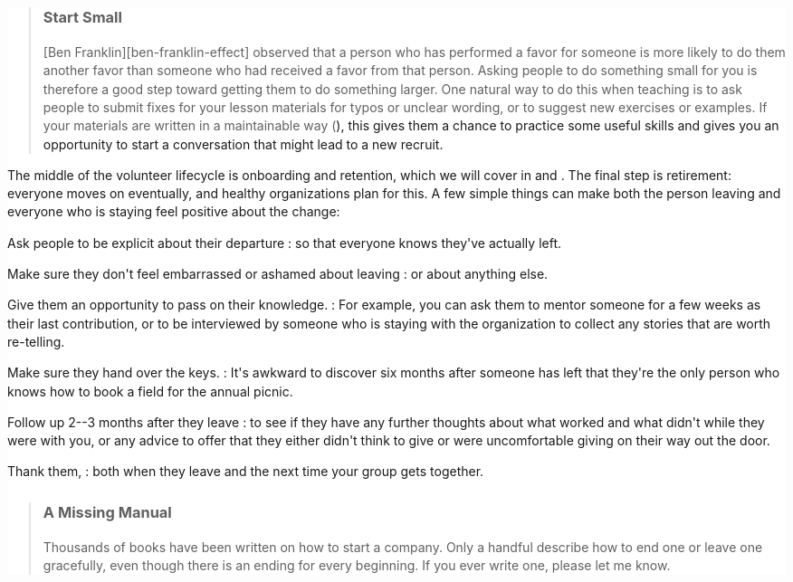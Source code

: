 > ### Start Small
>
> [Ben Franklin][ben-franklin-effect] observed that
> a person who has performed a favor for someone
> is more likely to do them another favor
> than someone who had received a favor from that person.
> Asking people to do something small for you
> is therefore a good step toward getting them to do something larger.
> One natural way to do this when teaching
> is to ask people to submit fixes for your lesson materials for typos or unclear wording,
> or to suggest new exercises or examples.
> If your materials are written in a maintainable way (<a section="process-maintainability"/>),
> this gives them a chance to practice some useful skills
> and gives you an opportunity to start a conversation
> that might lead to a new recruit.

The middle of the volunteer lifecycle is onboarding and retention,
which we will cover in <a section="community-onboarding"/> and <a section="community-retention"/>.
The final step is <span i="retirement (of members)">retirement</span>:
everyone moves on eventually,
and healthy organizations plan for this.
A few simple things can make both the person leaving and everyone who is staying
feel positive about the change:

Ask people to be explicit about their departure
: so that everyone knows they've actually left.

Make sure they don't feel embarrassed or ashamed about leaving
: or about anything else.

Give them an opportunity to pass on their knowledge.
: For example,
  you can ask them to mentor someone for a few weeks as their last contribution,
  or to be interviewed by someone who is staying with the organization
  to collect any stories that are worth re-telling.

Make sure they hand over the keys.
: It's awkward to discover six months after someone has left
  that they're the only person who knows how to book a field for the annual picnic.

Follow up 2--3 months after they leave
: to see if they have any further thoughts about what worked and what didn't while they were with you,
  or any advice to offer that they either didn't think to give
  or were uncomfortable giving on their way out the door.

Thank them,
: both when they leave and the next time your group gets together.

> ### A Missing Manual
>
> Thousands of books have been written on how to start a company.
> Only a handful describe how to end one or leave one gracefully,
> even though there is an ending for every beginning.
> If you ever write one,
> please let me know.
